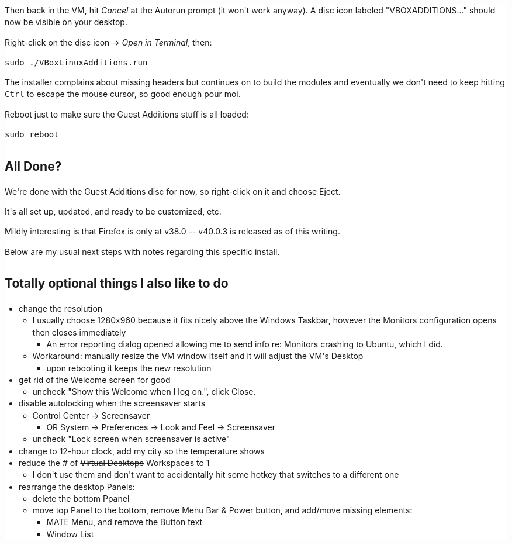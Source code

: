 Then back in the VM, hit <em>Cancel</em> at the Autorun prompt (it won't work anyway). A disc icon labeled "VBOXADDITIONS..." should now be visible on your desktop.

Right-click on the disc icon -&gt; <em>Open in Terminal</em>, then:
<pre>sudo ./VBoxLinuxAdditions.run</pre>
The installer complains about missing headers but continues on to build the modules and eventually we don't need to keep hitting <kbd>Ctrl</kbd> to escape the mouse cursor, so good enough pour moi.

Reboot just to make sure the Guest Additions stuff is all loaded:
<pre>sudo reboot</pre>
<h2>All Done?</h2>
We're done with the Guest Additions disc for now, so right-click on it and choose Eject.

It's all set up, updated, and ready to be customized, etc.

Mildly interesting is that Firefox is only at v38.0 -- v40.0.3 is released as of this writing.

Below are my usual next steps with notes regarding this specific install.
<h2>Totally optional things I also like to do</h2>
<ul>
	<li>change the resolution
<ul>
	<li>I usually choose 1280x960 because it fits nicely above the Windows Taskbar, however the Monitors configuration opens then closes immediately
<ul>
	<li>An error reporting dialog opened allowing me to send info re: Monitors crashing to Ubuntu, which I did.</li>
</ul>
</li>
	<li>Workaround: manually resize the VM window itself and it will adjust the VM's Desktop
<ul>
	<li>upon rebooting it keeps the new resolution</li>
</ul>
</li>
</ul>
</li>
	<li>get rid of the Welcome screen for good
<ul>
	<li>uncheck "Show this Welcome when I log on.", click Close.</li>
</ul>
</li>
	<li>disable autolocking when the screensaver starts
<ul>
	<li>Control Center -&gt; Screensaver
<ul>
	<li>OR System -&gt; Preferences -&gt; Look and Feel -&gt; Screensaver</li>
</ul>
</li>
	<li>uncheck "Lock screen when screensaver is active"</li>
</ul>
</li>
	<li>change to 12-hour clock, add my city so the temperature shows</li>
	<li>reduce the # of <del>Virtual Desktops</del> Workspaces to 1
<ul>
	<li>I don't use them and don't want to accidentally hit some hotkey that switches to a different one</li>
</ul>
</li>
	<li>rearrange the desktop Panels:
<ul>
	<li>delete the bottom Ppanel</li>
	<li>move top Panel to the bottom, remove Menu Bar &amp; Power button, and add/move missing elements:
<ul>
	<li>MATE Menu, and remove the Button text</li>
	<li>Window List</li>